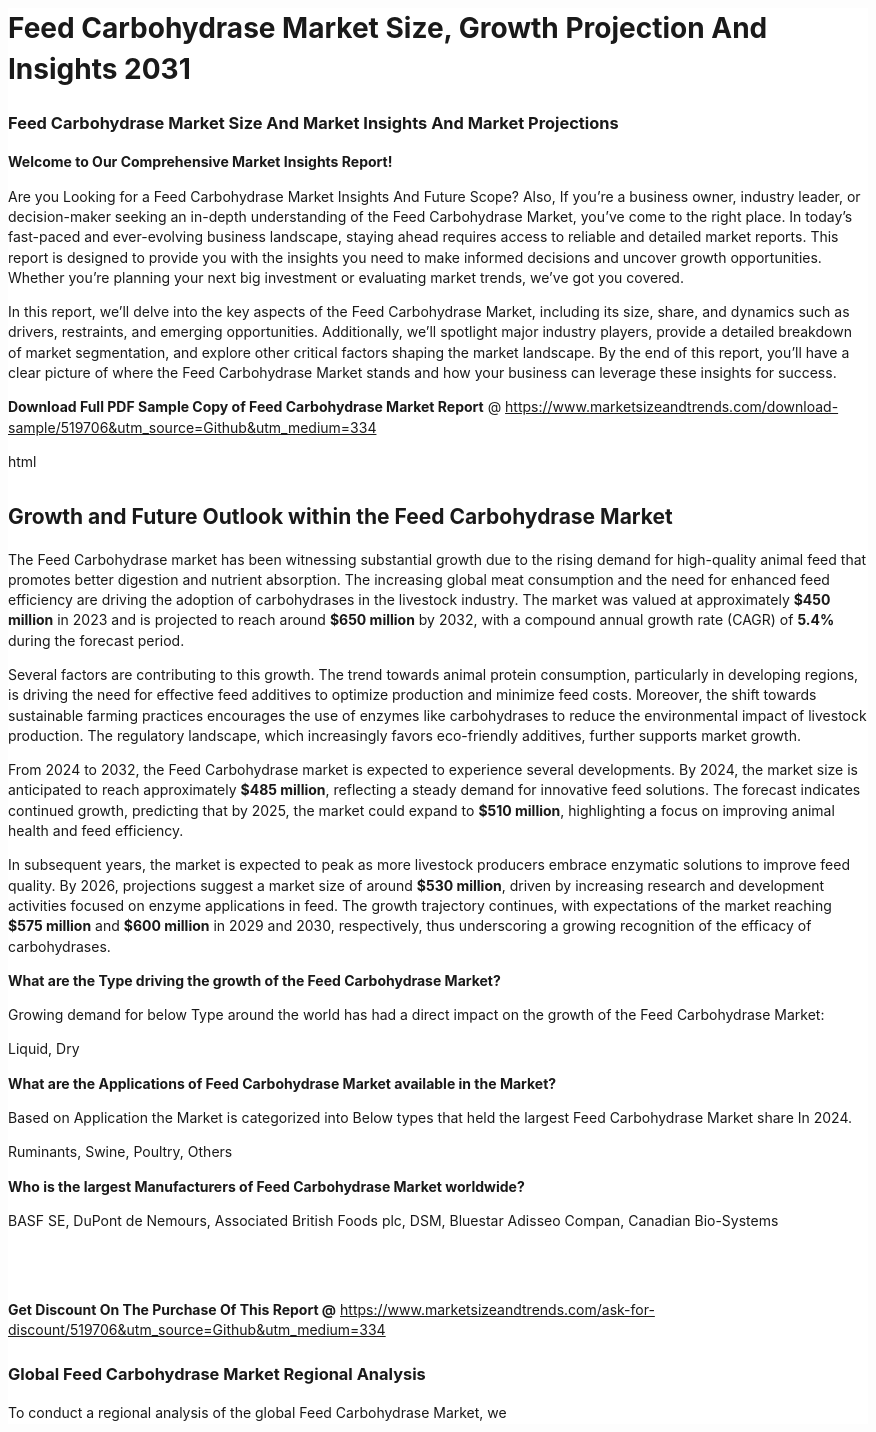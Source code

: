 <h1> Feed Carbohydrase Market Size, Growth Projection And Insights 2031</h1><div class="" data-test-id=""><h3><span class="">Feed Carbohydrase Market Size And Market Insights And Market Projections</span></h3></div><div class="" data-test-id=""><p><strong>Welcome to Our Comprehensive Market Insights Report!</strong></p><p>Are you Looking for a Feed Carbohydrase Market Insights And Future Scope? Also, If you&rsquo;re a business owner, industry leader, or decision-maker seeking an in-depth understanding of the Feed Carbohydrase Market, you&rsquo;ve come to the right place. In today&rsquo;s fast-paced and ever-evolving business landscape, staying ahead requires access to reliable and detailed market reports. This report is designed to provide you with the insights you need to make informed decisions and uncover growth opportunities. Whether you&rsquo;re planning your next big investment or evaluating market trends, we&rsquo;ve got you covered.</p><p>In this report, we&rsquo;ll delve into the key aspects of the Feed Carbohydrase Market, including its size, share, and dynamics such as drivers, restraints, and emerging opportunities. Additionally, we&rsquo;ll spotlight major industry players, provide a detailed breakdown of market segmentation, and explore other critical factors shaping the market landscape. By the end of this report, you&rsquo;ll have a clear picture of where the Feed Carbohydrase Market stands and how your business can leverage these insights for success.</p><p><strong>Download Full PDF Sample Copy of Feed Carbohydrase Market Report</strong> @ <a href="https://www.marketsizeandtrends.com/download-sample/519706&utm_source=Github&utm_medium=334" target="_blank">https://www.marketsizeandtrends.com/download-sample/519706&utm_source=Github&utm_medium=334</a></p></div><div class="" data-test-id=""><p><span class="">html<div> <h2>Growth and Future Outlook within the Feed Carbohydrase Market</h2> <p>The Feed Carbohydrase market has been witnessing substantial growth due to the rising demand for high-quality animal feed that promotes better digestion and nutrient absorption. The increasing global meat consumption and the need for enhanced feed efficiency are driving the adoption of carbohydrases in the livestock industry. The market was valued at approximately <strong>$450 million</strong> in 2023 and is projected to reach around <strong>$650 million</strong> by 2032, with a compound annual growth rate (CAGR) of <strong>5.4%</strong> during the forecast period.</p> <p>Several factors are contributing to this growth. The trend towards animal protein consumption, particularly in developing regions, is driving the need for effective feed additives to optimize production and minimize feed costs. Moreover, the shift towards sustainable farming practices encourages the use of enzymes like carbohydrases to reduce the environmental impact of livestock production. The regulatory landscape, which increasingly favors eco-friendly additives, further supports market growth.</p> <p><strong></strong></p> <p>From 2024 to 2032, the Feed Carbohydrase market is expected to experience several developments. By 2024, the market size is anticipated to reach approximately <strong>$485 million</strong>, reflecting a steady demand for innovative feed solutions. The forecast indicates continued growth, predicting that by 2025, the market could expand to <strong>$510 million</strong>, highlighting a focus on improving animal health and feed efficiency.</p> <p>In subsequent years, the market is expected to peak as more livestock producers embrace enzymatic solutions to improve feed quality. By 2026, projections suggest a market size of around <strong>$530 million</strong>, driven by increasing research and development activities focused on enzyme applications in feed. The growth trajectory continues, with expectations of the market reaching <strong>$575 million</strong> and <strong>$600 million</strong> in 2029 and 2030, respectively, thus underscoring a growing recognition of the efficacy of carbohydrases.</p></div></span></p><p><strong><span class="">What are the&nbsp;Type driving the growth of the Feed Carbohydrase Market?</span></strong></p></div><div class="" data-test-id=""><p><span class="">Growing demand for below Type around the world has had a direct impact on the growth of the Feed Carbohydrase Market:</span></p></div><div class="" data-test-id=""><p>Liquid, Dry</p><p><span class=""><strong>What are the&nbsp;Applications&nbsp;of Feed Carbohydrase Market available in the Market?</strong></span></p></div><div class="" data-test-id=""><p><span class="">Based on Application the Market is categorized into Below types that held the largest Feed Carbohydrase Market share In 2024.</span></p></div><div class="" data-test-id=""><p><span class="">Ruminants, Swine, Poultry, Others</span></p><p><span class=""><strong>Who is the largest Manufacturers of Feed Carbohydrase Market worldwide?</strong></span></p></div><div class="" data-test-id=""><p><span class="">BASF SE, DuPont de Nemours, Associated British Foods plc, DSM, Bluestar Adisseo Compan, Canadian Bio-Systems</span></p></div><div class="" data-test-id="">&nbsp;</div><div class="" data-test-id="">&nbsp;</div><div class="" data-test-id=""><p><span class=""><strong>Get Discount On The Purchase Of This Report @</strong> <a href="https://www.marketsizeandtrends.com/ask-for-discount/519706&utm_source=Github&utm_medium=334" target="_blank">https://www.marketsizeandtrends.com/ask-for-discount/519706&utm_source=Github&utm_medium=334</a></span></p></div><div class="" data-test-id=""><div class="article-main__content" data-test-id="publishing-text-block"><h3><span class="">Global Feed Carbohydrase Market Regional Analysis</span></h3></div><div class="article-main__content" data-test-id="publishing-text-block"><p><span class="">To conduct a regional analysis of the global Feed Carbohydrase Market, we